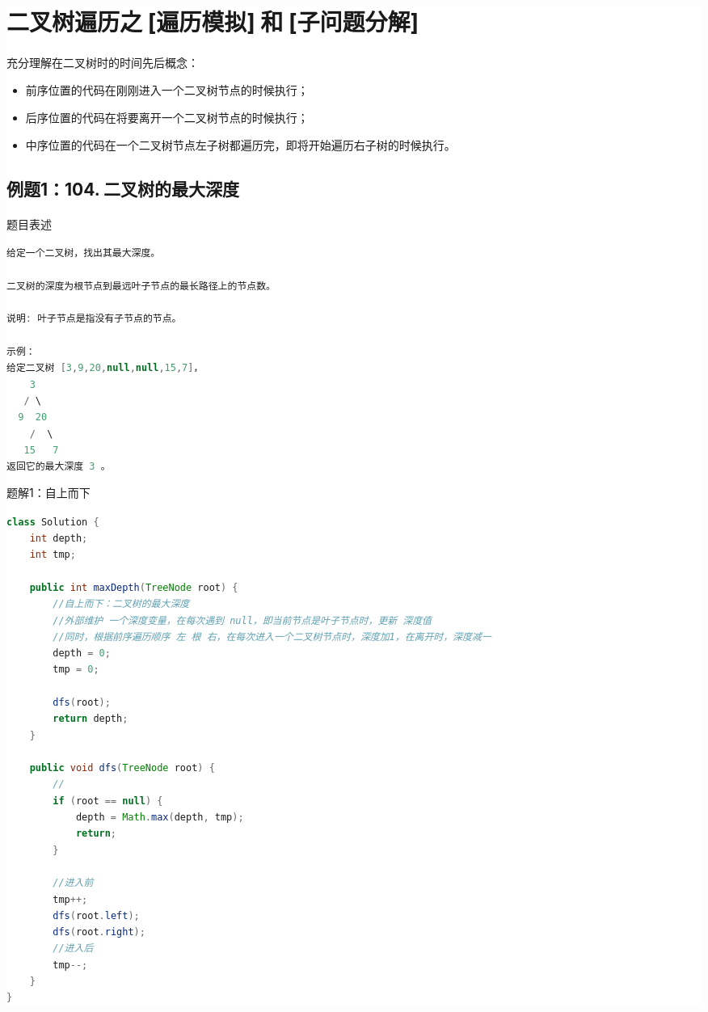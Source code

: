 # 二叉树遍历之 [遍历模拟] 和 [子问题分解]

充分理解在二叉树时的时间先后概念：

- 前序位置的代码在刚刚进入一个二叉树节点的时候执行；

- 后序位置的代码在将要离开一个二叉树节点的时候执行；

- 中序位置的代码在一个二叉树节点左子树都遍历完，即将开始遍历右子树的时候执行。

## 例题1：104. 二叉树的最大深度

题目表述

```java
给定一个二叉树，找出其最大深度。

二叉树的深度为根节点到最远叶子节点的最长路径上的节点数。

说明: 叶子节点是指没有子节点的节点。

示例：
给定二叉树 [3,9,20,null,null,15,7]，
    3
   / \
  9  20
    /  \
   15   7
返回它的最大深度 3 。
```


题解1：自上而下

```java
class Solution {
    int depth;
    int tmp;

    public int maxDepth(TreeNode root) {
        //自上而下：二叉树的最大深度
        //外部维护 一个深度变量，在每次遇到 null，即当前节点是叶子节点时，更新 深度值
        //同时，根据前序遍历顺序 左 根 右，在每次进入一个二叉树节点时，深度加1，在离开时，深度减一
        depth = 0;
        tmp = 0;

        dfs(root);
        return depth;
    }

    public void dfs(TreeNode root) {
        //
        if (root == null) {
            depth = Math.max(depth, tmp);
            return;
        }
        
        //进入前
        tmp++;
        dfs(root.left);
        dfs(root.right);
        //进入后
        tmp--;
    }
}
```

